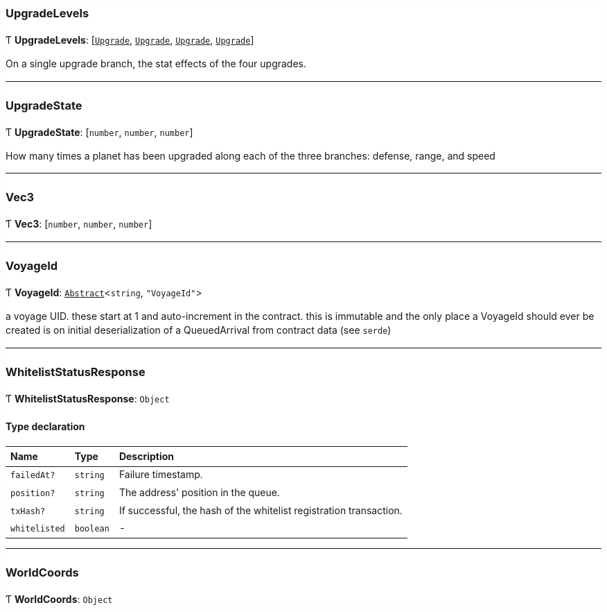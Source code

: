 ### UpgradeLevels

Ƭ **UpgradeLevels**: [[`Upgrade`](README.md#upgrade), [`Upgrade`](README.md#upgrade), [`Upgrade`](README.md#upgrade), [`Upgrade`](README.md#upgrade)]

On a single upgrade branch, the stat effects of the four upgrades.

---

### UpgradeState

Ƭ **UpgradeState**: [`number`, `number`, `number`]

How many times a planet has been upgraded along each of the three branches:
defense, range, and speed

---

### Vec3

Ƭ **Vec3**: [`number`, `number`, `number`]

---

### VoyageId

Ƭ **VoyageId**: [`Abstract`](README.md#abstract)<`string`, `"VoyageId"`\>

a voyage UID. these start at 1 and auto-increment in the contract. this is
immutable and the only place a VoyageId should ever be created is on
initial deserialization of a QueuedArrival from contract data (see `serde`)

---

### WhitelistStatusResponse

Ƭ **WhitelistStatusResponse**: `Object`

#### Type declaration

| Name          | Type      | Description                                                        |
| :------------ | :-------- | :----------------------------------------------------------------- |
| `failedAt?`   | `string`  | Failure timestamp.                                                 |
| `position?`   | `string`  | The address' position in the queue.                                |
| `txHash?`     | `string`  | If successful, the hash of the whitelist registration transaction. |
| `whitelisted` | `boolean` | -                                                                  |

---

### WorldCoords

Ƭ **WorldCoords**: `Object`

